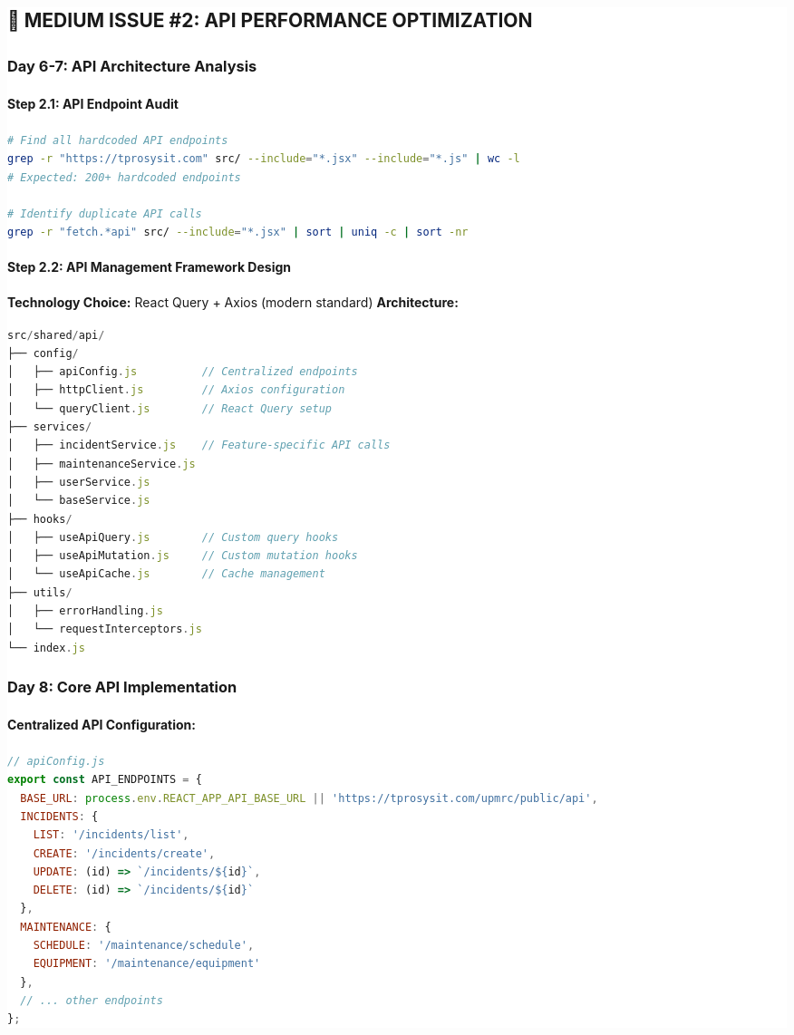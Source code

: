 
## 🎯 **MEDIUM ISSUE #2: API PERFORMANCE OPTIMIZATION**

### **Day 6-7: API Architecture Analysis**

#### **Step 2.1: API Endpoint Audit**
```bash
# Find all hardcoded API endpoints
grep -r "https://tprosysit.com" src/ --include="*.jsx" --include="*.js" | wc -l
# Expected: 200+ hardcoded endpoints

# Identify duplicate API calls
grep -r "fetch.*api" src/ --include="*.jsx" | sort | uniq -c | sort -nr
```

#### **Step 2.2: API Management Framework Design**
**Technology Choice:** React Query + Axios (modern standard)
**Architecture:**
```javascript
src/shared/api/
├── config/
│   ├── apiConfig.js          // Centralized endpoints
│   ├── httpClient.js         // Axios configuration
│   └── queryClient.js        // React Query setup
├── services/
│   ├── incidentService.js    // Feature-specific API calls
│   ├── maintenanceService.js
│   ├── userService.js
│   └── baseService.js
├── hooks/
│   ├── useApiQuery.js        // Custom query hooks
│   ├── useApiMutation.js     // Custom mutation hooks
│   └── useApiCache.js        // Cache management
├── utils/
│   ├── errorHandling.js
│   └── requestInterceptors.js
└── index.js
```

### **Day 8: Core API Implementation**

#### **Centralized API Configuration:**
```javascript
// apiConfig.js
export const API_ENDPOINTS = {
  BASE_URL: process.env.REACT_APP_API_BASE_URL || 'https://tprosysit.com/upmrc/public/api',
  INCIDENTS: {
    LIST: '/incidents/list',
    CREATE: '/incidents/create',
    UPDATE: (id) => `/incidents/${id}`,
    DELETE: (id) => `/incidents/${id}`
  },
  MAINTENANCE: {
    SCHEDULE: '/maintenance/schedule',
    EQUIPMENT: '/maintenance/equipment'
  },
  // ... other endpoints
};
```
